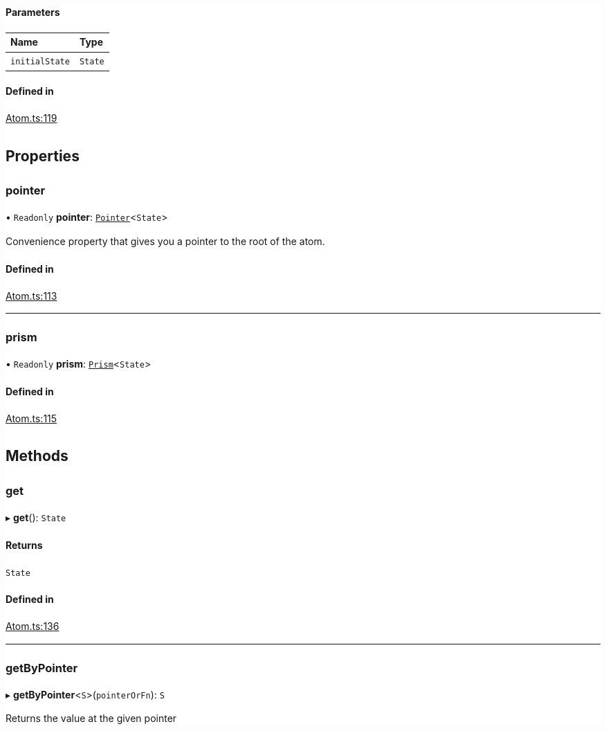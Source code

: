#### Parameters

| Name | Type |
| :------ | :------ |
| `initialState` | `State` |

#### Defined in

[Atom.ts:119](https://github.com/theatre-js/theatre/blob/main/packages/dataverse/src/Atom.ts#L119)

## Properties

### pointer

• `Readonly` **pointer**: [`Pointer`](../README.md#pointer)<`State`\>

Convenience property that gives you a pointer to the root of the atom.

#### Defined in

[Atom.ts:113](https://github.com/theatre-js/theatre/blob/main/packages/dataverse/src/Atom.ts#L113)

___

### prism

• `Readonly` **prism**: [`Prism`](../interfaces/Prism-1.md)<`State`\>

#### Defined in

[Atom.ts:115](https://github.com/theatre-js/theatre/blob/main/packages/dataverse/src/Atom.ts#L115)

## Methods

### get

▸ **get**(): `State`

#### Returns

`State`

#### Defined in

[Atom.ts:136](https://github.com/theatre-js/theatre/blob/main/packages/dataverse/src/Atom.ts#L136)

___

### getByPointer

▸ **getByPointer**<`S`\>(`pointerOrFn`): `S`

Returns the value at the given pointer
